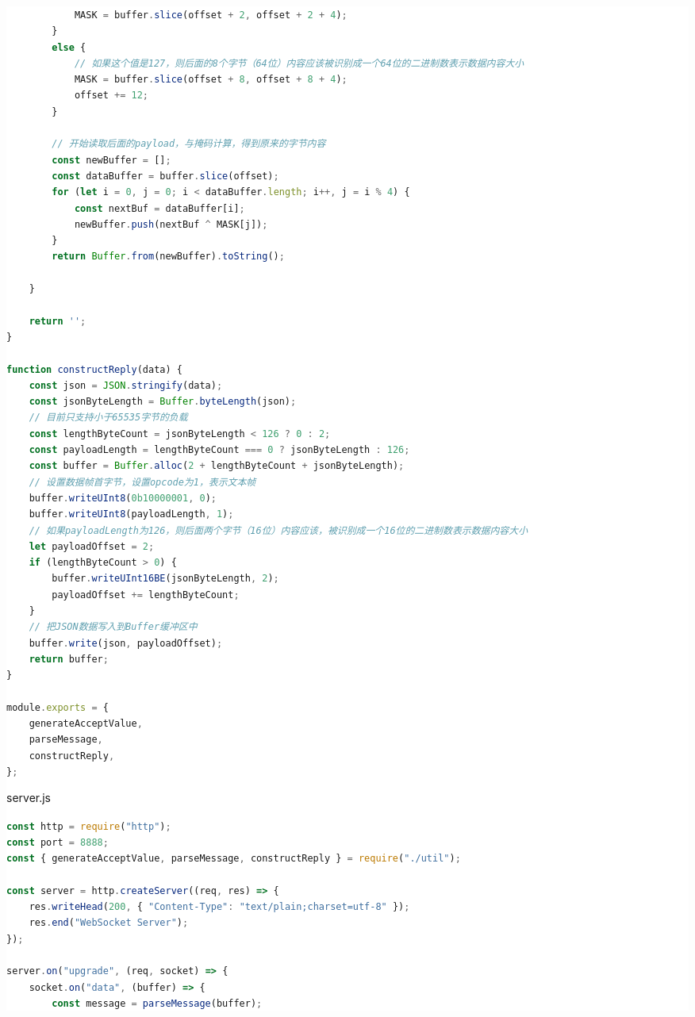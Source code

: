 ```js
            MASK = buffer.slice(offset + 2, offset + 2 + 4);
        }
        else {
            // 如果这个值是127，则后面的8个字节（64位）内容应该被识别成一个64位的二进制数表示数据内容大小
            MASK = buffer.slice(offset + 8, offset + 8 + 4);
            offset += 12;
        }

        // 开始读取后面的payload，与掩码计算，得到原来的字节内容
        const newBuffer = [];
        const dataBuffer = buffer.slice(offset);
        for (let i = 0, j = 0; i < dataBuffer.length; i++, j = i % 4) {
            const nextBuf = dataBuffer[i];
            newBuffer.push(nextBuf ^ MASK[j]);
        }
        return Buffer.from(newBuffer).toString();

    }

    return '';
}

function constructReply(data) {
    const json = JSON.stringify(data);
    const jsonByteLength = Buffer.byteLength(json);
    // 目前只支持小于65535字节的负载
    const lengthByteCount = jsonByteLength < 126 ? 0 : 2;
    const payloadLength = lengthByteCount === 0 ? jsonByteLength : 126;
    const buffer = Buffer.alloc(2 + lengthByteCount + jsonByteLength);
    // 设置数据帧首字节，设置opcode为1，表示文本帧
    buffer.writeUInt8(0b10000001, 0);
    buffer.writeUInt8(payloadLength, 1);
    // 如果payloadLength为126，则后面两个字节（16位）内容应该，被识别成一个16位的二进制数表示数据内容大小
    let payloadOffset = 2;
    if (lengthByteCount > 0) {
        buffer.writeUInt16BE(jsonByteLength, 2);
        payloadOffset += lengthByteCount;
    }
    // 把JSON数据写入到Buffer缓冲区中
    buffer.write(json, payloadOffset);
    return buffer;
}

module.exports = {
    generateAcceptValue,
    parseMessage,
    constructReply,
};
```

server.js
```js
const http = require("http");
const port = 8888;
const { generateAcceptValue, parseMessage, constructReply } = require("./util");

const server = http.createServer((req, res) => {
    res.writeHead(200, { "Content-Type": "text/plain;charset=utf-8" });
    res.end("WebSocket Server");
});

server.on("upgrade", (req, socket) => {
    socket.on("data", (buffer) => {
        const message = parseMessage(buffer);
```